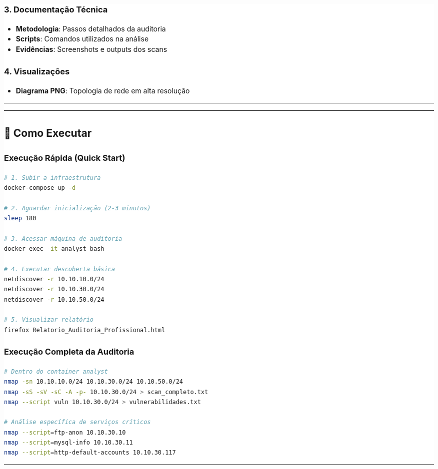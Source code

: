 ### 3. Documentação Técnica
- **Metodologia**: Passos detalhados da auditoria
- **Scripts**: Comandos utilizados na análise
- **Evidências**: Screenshots e outputs dos scans

### 4. Visualizações
- **Diagrama PNG**: Topologia de rede em alta resolução

---



---

## 🚀 Como Executar

### Execução Rápida (Quick Start)

```bash
# 1. Subir a infraestrutura
docker-compose up -d

# 2. Aguardar inicialização (2-3 minutos)
sleep 180

# 3. Acessar máquina de auditoria
docker exec -it analyst bash

# 4. Executar descoberta básica
netdiscover -r 10.10.10.0/24
netdiscover -r 10.10.30.0/24
netdiscover -r 10.10.50.0/24

# 5. Visualizar relatório
firefox Relatorio_Auditoria_Profissional.html
```

### Execução Completa da Auditoria

```bash
# Dentro do container analyst
nmap -sn 10.10.10.0/24 10.10.30.0/24 10.10.50.0/24
nmap -sS -sV -sC -A -p- 10.10.30.0/24 > scan_completo.txt
nmap --script vuln 10.10.30.0/24 > vulnerabilidades.txt

# Análise específica de serviços críticos
nmap --script=ftp-anon 10.10.30.10
nmap --script=mysql-info 10.10.30.11
nmap --script=http-default-accounts 10.10.30.117
```

---
